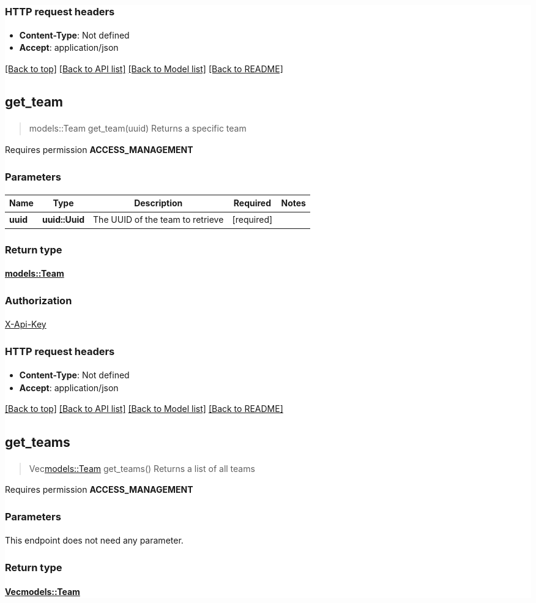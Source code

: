 ### HTTP request headers

- **Content-Type**: Not defined
- **Accept**: application/json

[[Back to top]](#) [[Back to API list]](../README.md#documentation-for-api-endpoints) [[Back to Model list]](../README.md#documentation-for-models) [[Back to README]](../README.md)


## get_team

> models::Team get_team(uuid)
Returns a specific team

<p>Requires permission <strong>ACCESS_MANAGEMENT</strong></p>

### Parameters


Name | Type | Description  | Required | Notes
------------- | ------------- | ------------- | ------------- | -------------
**uuid** | **uuid::Uuid** | The UUID of the team to retrieve | [required] |

### Return type

[**models::Team**](Team.md)

### Authorization

[X-Api-Key](../README.md#X-Api-Key)

### HTTP request headers

- **Content-Type**: Not defined
- **Accept**: application/json

[[Back to top]](#) [[Back to API list]](../README.md#documentation-for-api-endpoints) [[Back to Model list]](../README.md#documentation-for-models) [[Back to README]](../README.md)


## get_teams

> Vec<models::Team> get_teams()
Returns a list of all teams

<p>Requires permission <strong>ACCESS_MANAGEMENT</strong></p>

### Parameters

This endpoint does not need any parameter.

### Return type

[**Vec<models::Team>**](Team.md)
